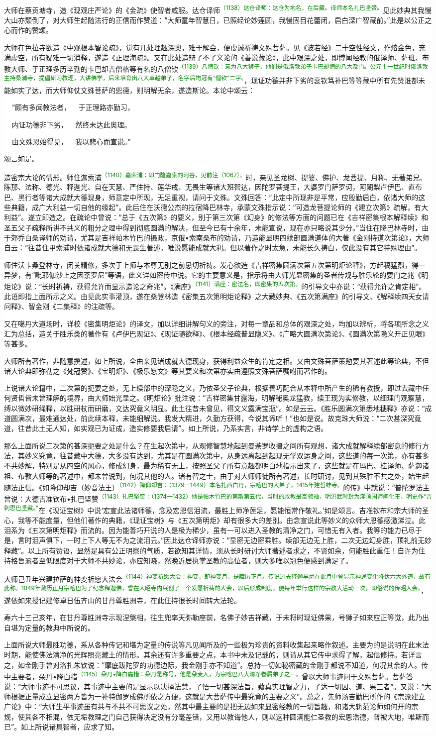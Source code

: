 大师在蔡贡塘寺，造《现观庄严论》的《金疏》使智者咸服。达仓译师<sup><font color="green">（1138）达仓译师：达仓为地名，在后藏。译师本名扎巴坚赞。</font></sup>见此妙典其我慢大山亦颓倒了，对大师生起随法行的正信而作赞道：“大师童年智慧日，已照经论妙莲圆，我慢固目花蕾闭，启白深广智藏前。”此是以公正之心而作的赞颂。

大师在色拉寺欲造《中观根本智论疏》，觉有几处理趣深奥，难于解会，便虔诚祈祷文殊菩萨。见《波若经》二十空性经文，作熔金色，充满虚空，所有疑难一切消释，遂造《正理海疏》。又在此处造辩了不了义论的《善说藏论》，此中艰深之处，即博闻经教的俄译师、萨班、布敦大师、于正理多历辛勤的卡巴却吉僧格等有名的八僧钦<sup><font color="green">（1139）八僧钦：意为八大狮子，他们是俄洛敦弟子卡巴却僧的八大及门。公元十一世纪时俄洛敦主持桑浦寺，提倡研习教理，大讲佛学，后来培育出八大卓越弟子，名字后均冠有“僧钦”二字。</font></sup>，现证功德并非下劣的衮钦笃补巴等等藏中所有先贤谁都未能如实了达，而大师仰仗文殊菩萨的恩德，则明解无余，遂造斯论。本论中颂云：

&nbsp;&nbsp;&nbsp;&nbsp;“颇有多闻教法者，&nbsp;&nbsp;&nbsp;&nbsp;于正理路亦勤习，

&nbsp;&nbsp;&nbsp;&nbsp;内证功德非下劣，&nbsp;&nbsp;&nbsp;&nbsp;然终未达此奥理。

&nbsp;&nbsp;&nbsp;&nbsp;由文殊恩始得见，&nbsp;&nbsp;&nbsp;&nbsp;我以悲心而宣说。”

颂言如是。

造密宗大论的情形。师住迦索浦<sup><font color="green">（1140）嘉索浦：即门隆嘉索的河谷，见前注（1067）。</font></sup>时，亲见圣龙树、提婆、佛护、龙菩提、月称、无著弟兄、陈那、法称、德光、释迦光、自在天慧、严住持、莲华戒、无畏生等诸大班智达，因陀罗菩提王，大婆罗门萨罗诃，阿闍梨卢伊巴、直布巴、黑行者等诸大成就大德现身，师意定中所现，无足重视，请问于文殊。文殊回答：“此定中所现非是平常，应殷勤启白，依诸大师的这些典籍，成广大利益一切自他的缘起”。此后住在沃德公杰的拉宿降巴林寺，承蒙文殊指示说：“可造龙菩提论师的《建立次第》疏解，有大利益”。遂立即造之。在疏论中曾说：“总于《五次第》的要义，别于第三次第《幻身》的修法等方面的问题已在《吉祥密集根本解释续》和圣五父子疏释所讲不共义的粗分之理中得到彻底圆满的解决，但至今已有十余年，未能宣说，现在亦只略说其少分。”当住在降巴林寺时，由于郊乔白桑译师的劝请，尤其是吉祥帕木竹巴的摄政，京俄•索南桑布的劝请，乃造能显明四续部圆满道体的大著《金刚持道次第论》，大师自云：“往昔住甲索浦时依诸成就大德和无畏生著述，唯说愿能成就大利。但以著作之时太急，未能长久祷白，仅此没有其它特殊理由”。

师住沃卡桑登林寺，闭关精修，多次于上师与本尊无别之前恳切祈祷。发心欲造《吉祥密集圆满次第五次第明炬论释》，方起稿猛烈，得一异梦，有“毗耶伽沙上之因荼罗尼”等语，此义详如密传中说。它的主要意义是，指示将由大师光显密集的圣者传规与胜乐轮的要门之兆《明炬论》说：“长时祈祷，获得允许而显示造论之奇兆”。《满座》<sup><font color="green">（1141）满座：密法名，即密集的五次第。</font></sup>的引导文中亦说：“获得允许之肯定相”。此语即指上面所示之义。由见此实事灌顶，遂在桑登林造《密集五次第明炬论释》之大藏妙典、《五次第满座》的引导文、《解释续四天女请问释》、智金刚《二集释》的注疏等。

又在噶丹大道场时，详校《密集明炬论》的译文，加以详细讲解句义的旁注，对每一章品和总体的艰深之处，均加以辨析，将各项所念之义汇为总括，造关于胜乐类的著作有《卢伊巴现证》、《现证随欲释》、《根本经疏普显隐义》、《广略大圆满次第论》、《圆满次第隐义开正见眼》等甚多。

大师所有著作，非随意撰述，如上所说，全由亲见诸成就大德现身，获得利益众生的肯定之相。又由文殊菩萨策勉要其著述此等论典，不但诸大论典即弥勒之《梵冠赞》、《宝明炬》、《极乐愿文》等其要义和次第亦实由遵照文殊菩萨嘱咐而著作的。

上说诸大论籍中，二次第的扼要之处，无上续部中的深隐之义，乃依圣父子论典，根据善巧配合从本释中所产生的稀有教授，即过去藏中任何贤哲皆未曾理解的境界，由大师始光显之。《明炬论》批注说：“吉祥密集甘露海，明解秘奥龙猛教，续王现为实修教，以细理门观察慧，缚以微妙研绳释，以胜研杖而研磨，文达究竟义明显。此土往昔未曾见，得文义露满宝瓶”。如是云云。《胜乐圆满次第悉地穗释》亦说：“成道圆满次，最难通达处，前此续本释，未能细解说。我发大精进，久勤方获得，今说其谛听！”也如是说。故克珠大师说：“二次甚深究竟道，往昔此土无人知，如实观已为证成，造实修要我启请”。如上所说，乃系实言，非诗学上的虚构之语。

那么上面所说二次第的甚深扼要之处是什么？在生起次第中，从观修智慧地起到曼荼罗收摄之间所有观想，诸大成就解释续部密意的修行方法，其妙义究竟，往昔藏中大德，大多没有达到，尤其是在圆满次第中，从身远离起到起现无学双运身之间，这些道的每一次第，亦有甚多不共妙解，特别是从四空的风心，修成幻身，最为稀有无上，按照圣父子所有意趣都明白地指示出来了，这些就是在玛巴、桂译师、萨迦诸祖、布敦大师等的著述中，都未曾说到，何况其他的人。诸有智之士，由于对大师师徒所有著述，长时研讨，见到其殊胜不共之处，始生起随法正信。《如降仰却吉（妙音法王）<sup><font color="green">（1142）降仰却吉：（1379—1449）本名扎西白丹，宗喀巴的大弟子，1415年建哲蚌寺。</font></sup>的传》中就说：“普陀罗法主曾说：大德吉准钦布•扎巴坚赞<sup><font color="green">（1143）扎巴坚赞：（1374—1432）他是帕木竹巴的第斯第五代，当时的政教最高领袖，明洪武时封为灌顶国师阐化王，明史作“吉刺思巴坚藏。”</font></sup>在《现证宝树》中说‘宏宣此法诸师德，念及宏恩信泪流，最胜上师净莲足，愿能恒常作敬礼。’如是颂言。吉准钦布和宗大师的圣心，我等不能度量，但他们著作的典籍，《现证宝树》与《五次第明炬》却有很多大的差别。由念宣说此等妙义的众师大恩德感激涕泣。此泪系为《五次第明炬释》而流的。因为能善巧开说的人是极为稀少，虽有一可以进入圣教的清净之门，可惜无有入者。我等的能力已尽于是，言时泪声俱下，一时上下人等无不为之流泪云。”因此达仓译师亦说：“显密无边密乘胜。续部无边无上胜，二次无边幻身胜，顶礼前无妙释藏”。以上所有赞语，显然是具有公正明察的气质，若欲知其详情，须从长时研讨大师著述者求之，不贤如余，何能胜此重任！自许为住持格鲁派者至低限度对于大师不共妙论，亦应知晓，然晚近居执掌圣教的高位者，则大多唯以冠色便感到满足了。

大师己丑年兴建拉萨的神变祈愿大法会<sup><font color="green">（1144）神变祈愿大会：神变，即神变月，是藏历正月。传说过去释迦牟尼在此月中曾显示神通变化降伏六大外道，故有此称。1049年藏历正月宗喀巴为了纪念释迦佛，曾在大昭寺内兴创了一个发愿祈祷的大会，以后形成制度，便每年举行这样的宗教大活动一次，即俗说的传昭大会。</font></sup>，遂依如来授记建修卓日伍齐山的甘丹尊胜洲寺，在此住持很长时间转大法轮。

寿六十三己亥年，在甘丹尊胜洲寺示现涅槃相，往生兜率天弥勒座前，名佛子妙吉祥藏，于未将时现证佛果，号狮子如来应正等觉，此乃出自堪为定量的教典中所说的。

上面所说大师最胜功德，系从各种传记和堪为定量的传说等凡见闻所及的一些极为珍贵的资料收集起来略作叙述。主要为的是说明在此末法时期，能使佛法清净的光辉照亮藏土的情形。其余还有许多重要之点，本书中未及记载的，则请从其它传中求得了解，起信修持。若详言之，如金刚手曾对洛扎朱钦说：“摩底跋陀罗的功德边际，我金刚手亦不知道”。总持一切如秘密藏的金刚手都说不知道，何况其余的人。传中主要者，朵丹•降白措<sup><font color="green">（1145）朵丹•降白嘉措：朵丹是称号，他是朵麦人，为宗喀巴八大清净眷属弟子之一。</font></sup>曾以大师事迹问于文殊菩萨。菩萨答说：“大师事迹不可思议，其事迹中主要的是显示以决择法慧，了悟一切甚深法旨，藉真实理智之力，了达一切因、道、果三者”。又说：“大师根据正量成立显密两方皆为一补特伽罗成佛所依之方便，这就是大菩萨传中最究竟的主要之义”。总之，先师汤吉勤巴所作的《宗派建立广论》中：“大师生平事迹虽有共与不共不可思议之处，然其中最主要的是把无边如来显密经教的一切旨趣，和诸大轨范论师如何开的宗规，使其各不相混，依无垢教理之门自己获得决定没有分毫差错，又用以教诲他人，则以这种圆满能仁圣教的宏恩浩德，普被大地，唯斯而已”。如上所说诸具智者，应求了知。
